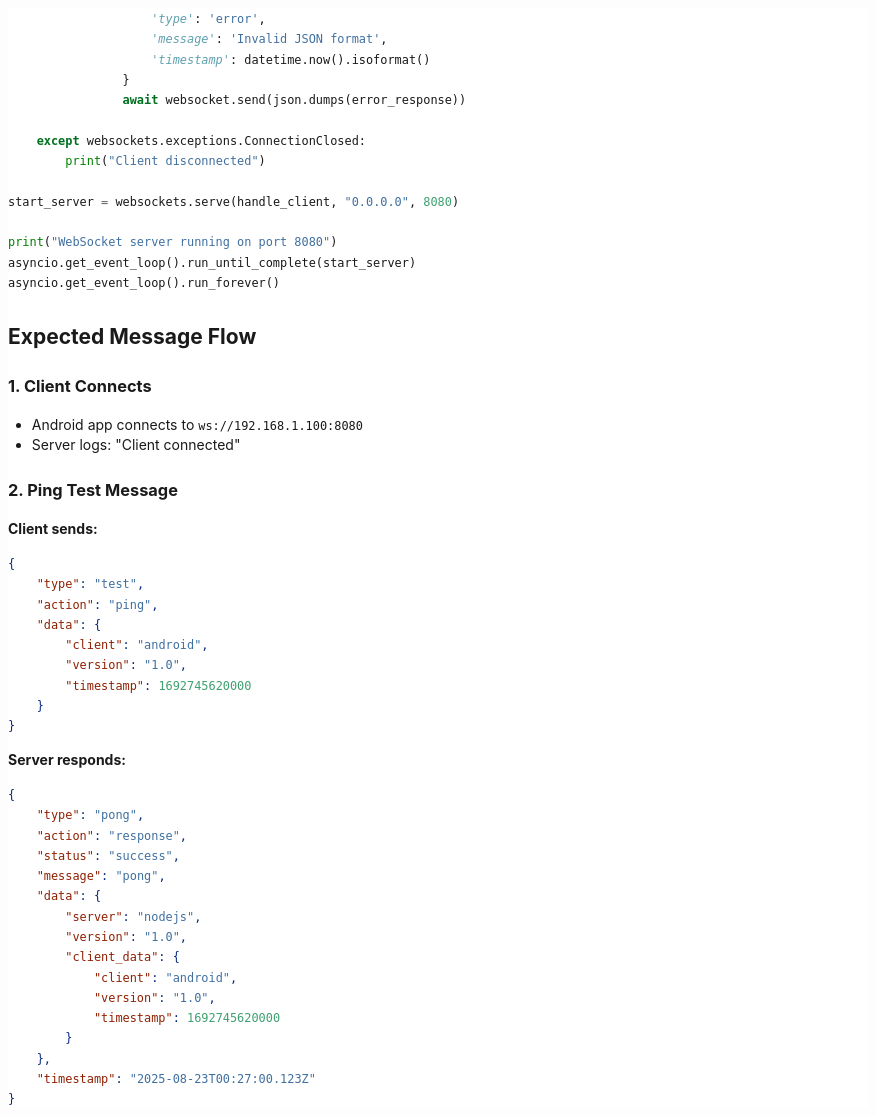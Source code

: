 ```python
                    'type': 'error',
                    'message': 'Invalid JSON format',
                    'timestamp': datetime.now().isoformat()
                }
                await websocket.send(json.dumps(error_response))
                
    except websockets.exceptions.ConnectionClosed:
        print("Client disconnected")

start_server = websockets.serve(handle_client, "0.0.0.0", 8080)

print("WebSocket server running on port 8080")
asyncio.get_event_loop().run_until_complete(start_server)
asyncio.get_event_loop().run_forever()
```

## Expected Message Flow

### 1. Client Connects
- Android app connects to `ws://192.168.1.100:8080`
- Server logs: "Client connected"

### 2. Ping Test Message
**Client sends:**
```json
{
    "type": "test",
    "action": "ping",
    "data": {
        "client": "android",
        "version": "1.0",
        "timestamp": 1692745620000
    }
}
```

**Server responds:**
```json
{
    "type": "pong", 
    "action": "response",
    "status": "success",
    "message": "pong",
    "data": {
        "server": "nodejs",
        "version": "1.0",
        "client_data": {
            "client": "android",
            "version": "1.0",
            "timestamp": 1692745620000
        }
    },
    "timestamp": "2025-08-23T00:27:00.123Z"
}
```
